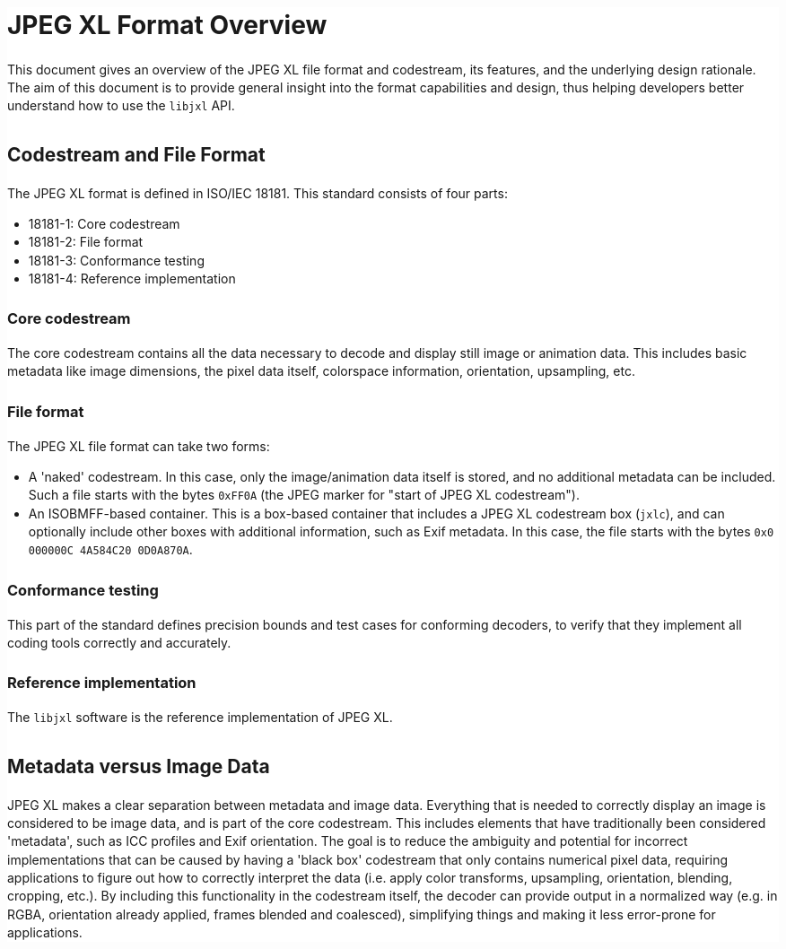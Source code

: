 # JPEG XL Format Overview

This document gives an overview of the JPEG XL file format and codestream,
its features, and the underlying design rationale.
The aim of this document is to provide general insight into the
format capabilities and design, thus helping developers
better understand how to use the `libjxl` API.

## Codestream and File Format

The JPEG XL format is defined in ISO/IEC 18181. This standard consists of
four parts:

*   18181-1: Core codestream
*   18181-2: File format
*   18181-3: Conformance testing
*   18181-4: Reference implementation

### Core codestream

The core codestream contains all the data necessary to decode and display
still image or animation data. This includes basic metadata like image dimensions,
the pixel data itself, colorspace information, orientation, upsampling, etc.

### File format

The JPEG XL file format can take two forms:

*   A 'naked' codestream. In this case, only the image/animation data itself is
stored, and no additional metadata can be included. Such a file starts with the
bytes `0xFF0A` (the JPEG marker for "start of JPEG XL codestream").
*   An ISOBMFF-based container. This is a box-based container that includes a
JPEG XL codestream box (`jxlc`), and can optionally include other boxes with
additional information, such as Exif metadata. In this case, the file starts with
the bytes `0x0000000C 4A584C20 0D0A870A`.

### Conformance testing

This part of the standard defines precision bounds and test cases for conforming
decoders, to verify that they implement all coding tools correctly and accurately.

### Reference implementation

The `libjxl` software is the reference implementation of JPEG XL.


## Metadata versus Image Data

JPEG XL makes a clear separation between metadata and image data.
Everything that is needed to correctly display an image is
considered to be image data, and is part of the core codestream. This includes
elements that have traditionally been considered 'metadata', such as ICC profiles
and Exif orientation. The goal is to reduce the ambiguity and potential for
incorrect implementations that can be caused by having a 'black box' codestream
that only contains numerical pixel data, requiring applications to figure out how
to correctly interpret the data (i.e. apply color transforms, upsampling,
orientation, blending, cropping, etc.). By including this functionality in the
codestream itself, the decoder can provide output in a normalized way
(e.g. in RGBA, orientation already applied, frames blended and coalesced),
simplifying things and making it less error-prone for applications.
